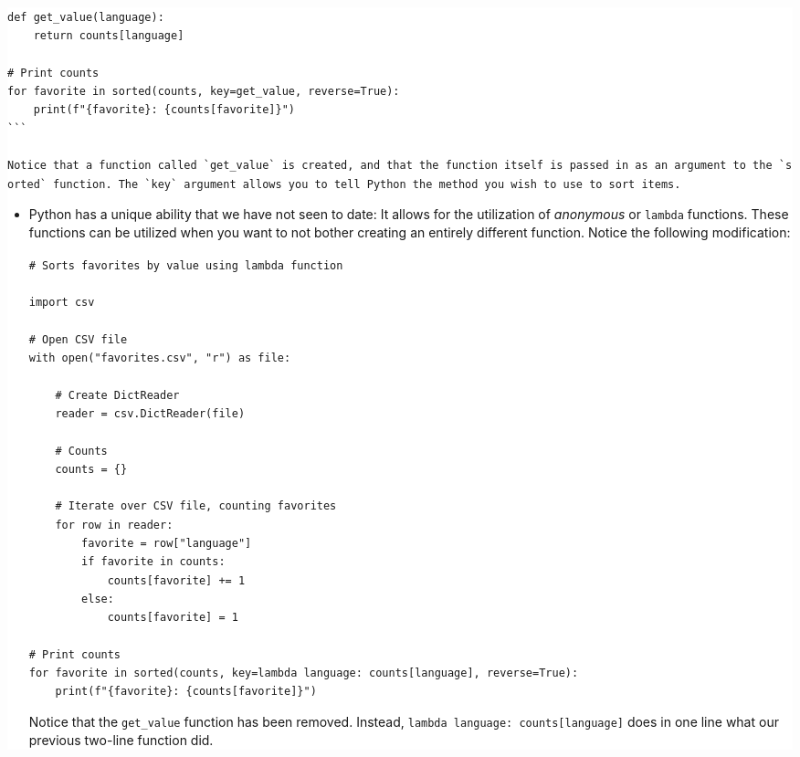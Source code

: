     def get_value(language):
        return counts[language]
    
    # Print counts
    for favorite in sorted(counts, key=get_value, reverse=True):
        print(f"{favorite}: {counts[favorite]}")
    ```
    
    Notice that a function called `get_value` is created, and that the function itself is passed in as an argument to the `sorted` function. The `key` argument allows you to tell Python the method you wish to use to sort items.
    
-   Python has a unique ability that we have not seen to date: It allows for the utilization of _anonymous_ or `lambda` functions. These functions can be utilized when you want to not bother creating an entirely different function. Notice the following modification:
    
    ```
    # Sorts favorites by value using lambda function
    
    import csv
    
    # Open CSV file
    with open("favorites.csv", "r") as file:
    
        # Create DictReader
        reader = csv.DictReader(file)
    
        # Counts
        counts = {}
    
        # Iterate over CSV file, counting favorites
        for row in reader:
            favorite = row["language"]
            if favorite in counts:
                counts[favorite] += 1
            else:
                counts[favorite] = 1
    
    # Print counts
    for favorite in sorted(counts, key=lambda language: counts[language], reverse=True):
        print(f"{favorite}: {counts[favorite]}")
    ```
    
    Notice that the `get_value` function has been removed. Instead, `lambda language: counts[language]` does in one line what our previous two-line function did.
    